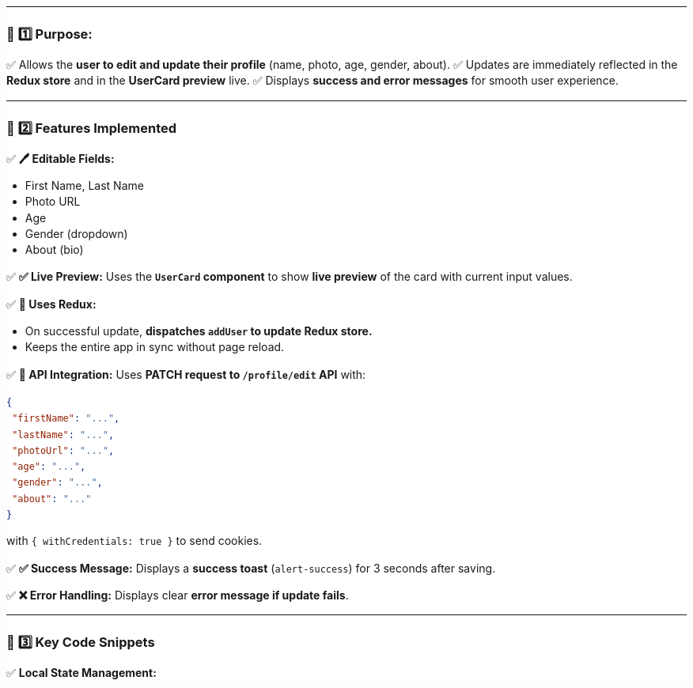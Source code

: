 
---


### 🚩 **1️⃣ Purpose:**

✅ Allows the **user to edit and update their profile** (name, photo, age, gender, about).
✅ Updates are immediately reflected in the **Redux store** and in the **UserCard preview** live.
✅ Displays **success and error messages** for smooth user experience.

---

### 🚩 **2️⃣ Features Implemented**

✅ **🖊️ Editable Fields:**

* First Name, Last Name
* Photo URL
* Age
* Gender (dropdown)
* About (bio)

✅ **✅ Live Preview:**
Uses the **`UserCard` component** to show **live preview** of the card with current input values.

✅ **🚩 Uses Redux:**

* On successful update, **dispatches `addUser` to update Redux store.**
* Keeps the entire app in sync without page reload.

✅ **🎯 API Integration:**
Uses **PATCH request to `/profile/edit` API** with:

```json
{
 "firstName": "...",
 "lastName": "...",
 "photoUrl": "...",
 "age": "...",
 "gender": "...",
 "about": "..."
}
```

with `{ withCredentials: true }` to send cookies.

✅ **✅ Success Message:**
Displays a **success toast** (`alert-success`) for 3 seconds after saving.

✅ **❌ Error Handling:**
Displays clear **error message if update fails**.

---

### 🚩 **3️⃣ Key Code Snippets**

✅ **Local State Management:**
